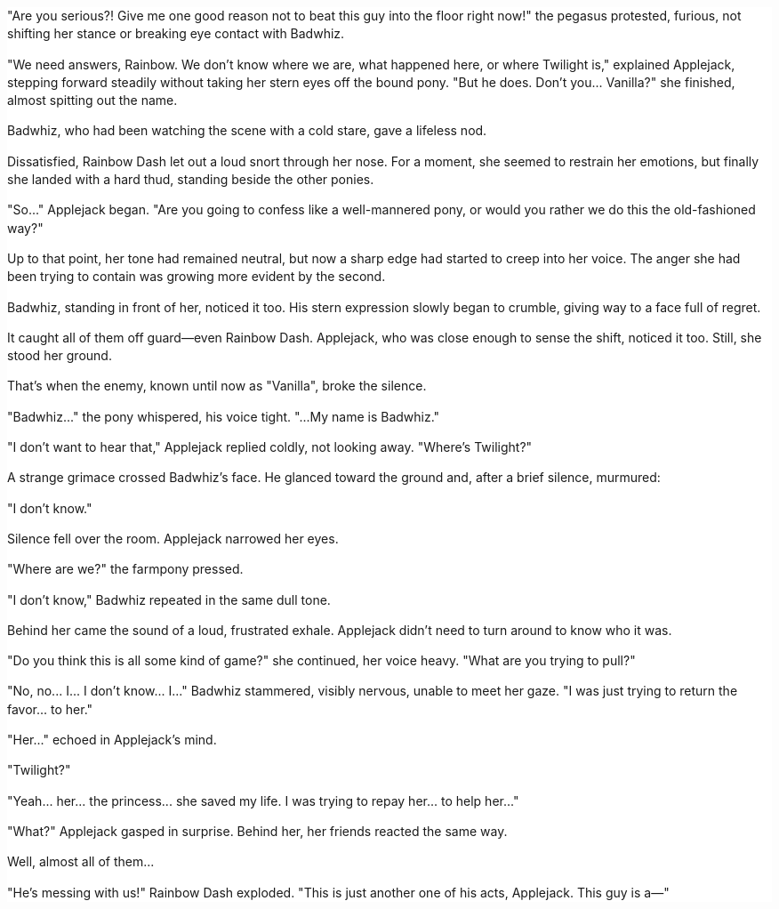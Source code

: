 "Are you serious?! Give me one good reason not to beat this guy into the floor right now!" the pegasus protested, furious, not shifting her stance or breaking eye contact with Badwhiz.

"We need answers, Rainbow. We don’t know where we are, what happened here, or where Twilight is," explained Applejack, stepping forward steadily without taking her stern eyes off the bound pony. "But he does. Don’t you... Vanilla?" she finished, almost spitting out the name.

Badwhiz, who had been watching the scene with a cold stare, gave a lifeless nod.

Dissatisfied, Rainbow Dash let out a loud snort through her nose. For a moment, she seemed to restrain her emotions, but finally she landed with a hard thud, standing beside the other ponies.

"So..." Applejack began. "Are you going to confess like a well-mannered pony, or would you rather we do this the old-fashioned way?"

Up to that point, her tone had remained neutral, but now a sharp edge had started to creep into her voice. The anger she had been trying to contain was growing more evident by the second.

Badwhiz, standing in front of her, noticed it too. His stern expression slowly began to crumble, giving way to a face full of regret.

It caught all of them off guard—even Rainbow Dash. Applejack, who was close enough to sense the shift, noticed it too. Still, she stood her ground.

That’s when the enemy, known until now as "Vanilla", broke the silence.

"Badwhiz..." the pony whispered, his voice tight. "...My name is Badwhiz."

"I don’t want to hear that," Applejack replied coldly, not looking away. "Where’s Twilight?"

A strange grimace crossed Badwhiz’s face. He glanced toward the ground and, after a brief silence, murmured:

"I don’t know."

Silence fell over the room. Applejack narrowed her eyes.

"Where are we?" the farmpony pressed.

"I don’t know," Badwhiz repeated in the same dull tone.

Behind her came the sound of a loud, frustrated exhale. Applejack didn’t need to turn around to know who it was.

"Do you think this is all some kind of game?" she continued, her voice heavy. "What are you trying to pull?"

"No, no... I... I don’t know... I..." Badwhiz stammered, visibly nervous, unable to meet her gaze. "I was just trying to return the favor... to her."

"Her..." echoed in Applejack’s mind.

"Twilight?"

"Yeah... her... the princess... she saved my life. I was trying to repay her... to help her..."

"What?" Applejack gasped in surprise. Behind her, her friends reacted the same way.

Well, almost all of them...

"He’s messing with us!" Rainbow Dash exploded. "This is just another one of his acts, Applejack. This guy is a—"
